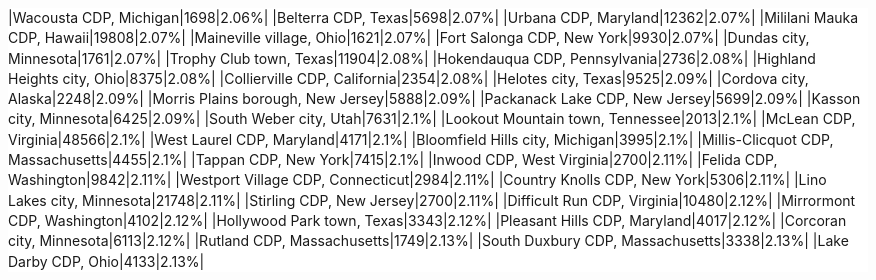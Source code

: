 |Wacousta CDP, Michigan|1698|2.06%|
|Belterra CDP, Texas|5698|2.07%|
|Urbana CDP, Maryland|12362|2.07%|
|Mililani Mauka CDP, Hawaii|19808|2.07%|
|Maineville village, Ohio|1621|2.07%|
|Fort Salonga CDP, New York|9930|2.07%|
|Dundas city, Minnesota|1761|2.07%|
|Trophy Club town, Texas|11904|2.08%|
|Hokendauqua CDP, Pennsylvania|2736|2.08%|
|Highland Heights city, Ohio|8375|2.08%|
|Collierville CDP, California|2354|2.08%|
|Helotes city, Texas|9525|2.09%|
|Cordova city, Alaska|2248|2.09%|
|Morris Plains borough, New Jersey|5888|2.09%|
|Packanack Lake CDP, New Jersey|5699|2.09%|
|Kasson city, Minnesota|6425|2.09%|
|South Weber city, Utah|7631|2.1%|
|Lookout Mountain town, Tennessee|2013|2.1%|
|McLean CDP, Virginia|48566|2.1%|
|West Laurel CDP, Maryland|4171|2.1%|
|Bloomfield Hills city, Michigan|3995|2.1%|
|Millis-Clicquot CDP, Massachusetts|4455|2.1%|
|Tappan CDP, New York|7415|2.1%|
|Inwood CDP, West Virginia|2700|2.11%|
|Felida CDP, Washington|9842|2.11%|
|Westport Village CDP, Connecticut|2984|2.11%|
|Country Knolls CDP, New York|5306|2.11%|
|Lino Lakes city, Minnesota|21748|2.11%|
|Stirling CDP, New Jersey|2700|2.11%|
|Difficult Run CDP, Virginia|10480|2.12%|
|Mirrormont CDP, Washington|4102|2.12%|
|Hollywood Park town, Texas|3343|2.12%|
|Pleasant Hills CDP, Maryland|4017|2.12%|
|Corcoran city, Minnesota|6113|2.12%|
|Rutland CDP, Massachusetts|1749|2.13%|
|South Duxbury CDP, Massachusetts|3338|2.13%|
|Lake Darby CDP, Ohio|4133|2.13%|